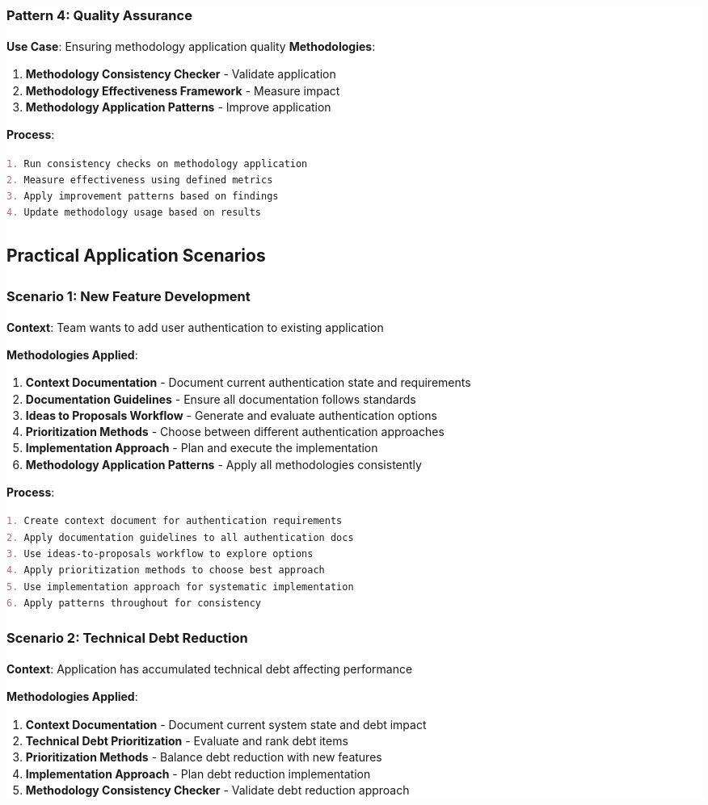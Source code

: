 ### Pattern 4: Quality Assurance

**Use Case**: Ensuring methodology application quality
**Methodologies**:

1. **Methodology Consistency Checker** - Validate application
2. **Methodology Effectiveness Framework** - Measure impact
3. **Methodology Application Patterns** - Improve application

**Process**:

```markdown
1. Run consistency checks on methodology application
2. Measure effectiveness using defined metrics
3. Apply improvement patterns based on findings
4. Update methodology usage based on results
```

## Practical Application Scenarios

### Scenario 1: New Feature Development

**Context**: Team wants to add user authentication to existing application

**Methodologies Applied**:

1. **Context Documentation** - Document current authentication state and requirements
2. **Documentation Guidelines** - Ensure all documentation follows standards
3. **Ideas to Proposals Workflow** - Generate and evaluate authentication options
4. **Prioritization Methods** - Choose between different authentication approaches
5. **Implementation Approach** - Plan and execute the implementation
6. **Methodology Application Patterns** - Apply all methodologies consistently

**Process**:

```markdown
1. Create context document for authentication requirements
2. Apply documentation guidelines to all authentication docs
3. Use ideas-to-proposals workflow to explore options
4. Apply prioritization methods to choose best approach
5. Use implementation approach for systematic implementation
6. Apply patterns throughout for consistency
```

### Scenario 2: Technical Debt Reduction

**Context**: Application has accumulated technical debt affecting performance

**Methodologies Applied**:

1. **Context Documentation** - Document current system state and debt impact
2. **Technical Debt Prioritization** - Evaluate and rank debt items
3. **Prioritization Methods** - Balance debt reduction with new features
4. **Implementation Approach** - Plan debt reduction implementation
5. **Methodology Consistency Checker** - Validate debt reduction approach
